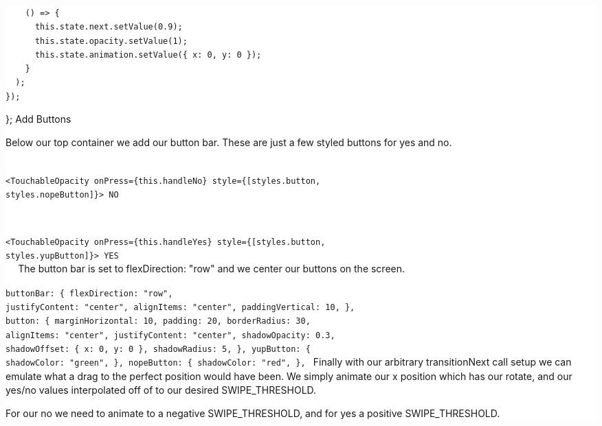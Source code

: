         () => {
          this.state.next.setValue(0.9);
          this.state.opacity.setValue(1);
          this.state.animation.setValue({ x: 0, y: 0 });
        }
      );
    });
  };
</code>
Add Buttons

Below our top container we add our button bar. These are just a few styled buttons for yes and no.

<code class="js language-js"><View style={styles.buttonBar}>
  <TouchableOpacity onPress={this.handleNo} style={[styles.button, styles.nopeButton]}>
    <Text style={styles.nopeText}>NO</Text>
  </TouchableOpacity>
 
  <TouchableOpacity onPress={this.handleYes} style={[styles.button, styles.yupButton]}>
    <Text style={styles.yupText}>YES</Text>
  </TouchableOpacity>
</View>
</code>
The button bar is set to flexDirection: "row" and we center our buttons on the screen.

<code class="js language-js">buttonBar: {
    flexDirection: "row",
    justifyContent: "center",
    alignItems: "center",
    paddingVertical: 10,
  },
  button: {
    marginHorizontal: 10,
    padding: 20,
    borderRadius: 30,
    alignItems: "center",
    justifyContent: "center",
    shadowOpacity: 0.3,
    shadowOffset: { x: 0, y: 0 },
    shadowRadius: 5,
  },
  yupButton: {
    shadowColor: "green",
  },
  nopeButton: {
    shadowColor: "red",
  },
</code>
Finally with our arbitrary transitionNext call setup we can emulate what a drag to the perfect position would have been. We simply animate our x position which has our rotate, and our yes/no values interpolated off of to our desired SWIPE_THRESHOLD.

For our no we need to animate to a negative SWIPE_THRESHOLD, and for yes a positive SWIPE_THRESHOLD.
